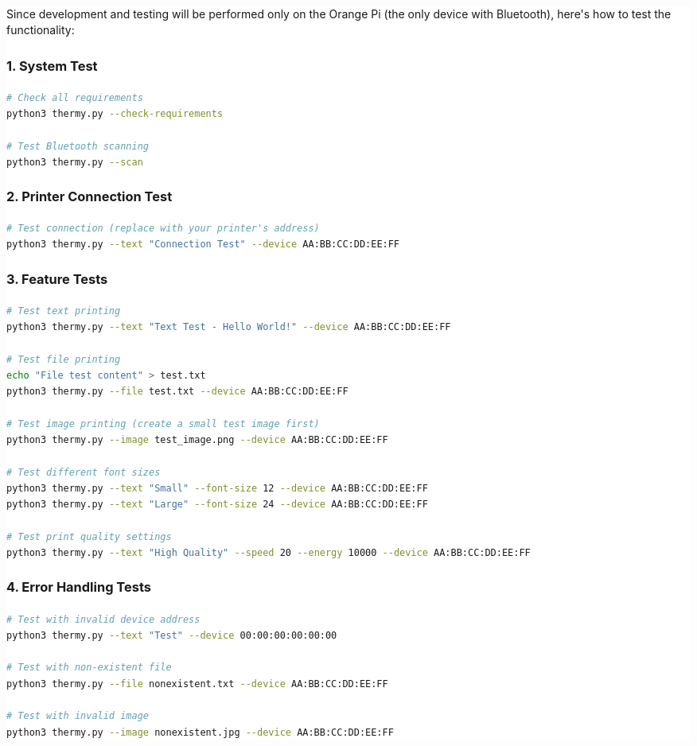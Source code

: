 Since development and testing will be performed only on the Orange Pi (the only device with Bluetooth), here's how to test the functionality:

### 1. System Test

```bash
# Check all requirements
python3 thermy.py --check-requirements

# Test Bluetooth scanning
python3 thermy.py --scan
```

### 2. Printer Connection Test

```bash
# Test connection (replace with your printer's address)
python3 thermy.py --text "Connection Test" --device AA:BB:CC:DD:EE:FF
```

### 3. Feature Tests

```bash
# Test text printing
python3 thermy.py --text "Text Test - Hello World!" --device AA:BB:CC:DD:EE:FF

# Test file printing
echo "File test content" > test.txt
python3 thermy.py --file test.txt --device AA:BB:CC:DD:EE:FF

# Test image printing (create a small test image first)
python3 thermy.py --image test_image.png --device AA:BB:CC:DD:EE:FF

# Test different font sizes
python3 thermy.py --text "Small" --font-size 12 --device AA:BB:CC:DD:EE:FF
python3 thermy.py --text "Large" --font-size 24 --device AA:BB:CC:DD:EE:FF

# Test print quality settings
python3 thermy.py --text "High Quality" --speed 20 --energy 10000 --device AA:BB:CC:DD:EE:FF
```

### 4. Error Handling Tests

```bash
# Test with invalid device address
python3 thermy.py --text "Test" --device 00:00:00:00:00:00

# Test with non-existent file
python3 thermy.py --file nonexistent.txt --device AA:BB:CC:DD:EE:FF

# Test with invalid image
python3 thermy.py --image nonexistent.jpg --device AA:BB:CC:DD:EE:FF
```
